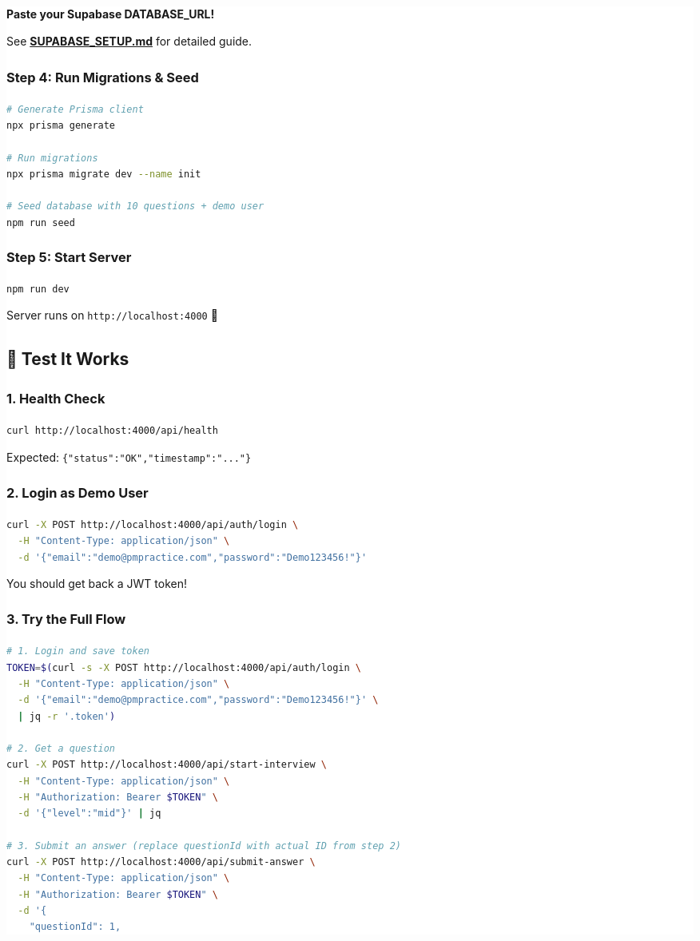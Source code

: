 **Paste your Supabase DATABASE_URL!**

See **[SUPABASE_SETUP.md](./SUPABASE_SETUP.md)** for detailed guide.

### Step 4: Run Migrations & Seed

```bash
# Generate Prisma client
npx prisma generate

# Run migrations
npx prisma migrate dev --name init

# Seed database with 10 questions + demo user
npm run seed
```

### Step 5: Start Server

```bash
npm run dev
```

Server runs on `http://localhost:4000` 🎉

## 🧪 Test It Works

### 1. Health Check

```bash
curl http://localhost:4000/api/health
```

Expected: `{"status":"OK","timestamp":"..."}`

### 2. Login as Demo User

```bash
curl -X POST http://localhost:4000/api/auth/login \
  -H "Content-Type: application/json" \
  -d '{"email":"demo@pmpractice.com","password":"Demo123456!"}'
```

You should get back a JWT token!

### 3. Try the Full Flow

```bash
# 1. Login and save token
TOKEN=$(curl -s -X POST http://localhost:4000/api/auth/login \
  -H "Content-Type: application/json" \
  -d '{"email":"demo@pmpractice.com","password":"Demo123456!"}' \
  | jq -r '.token')

# 2. Get a question
curl -X POST http://localhost:4000/api/start-interview \
  -H "Content-Type: application/json" \
  -H "Authorization: Bearer $TOKEN" \
  -d '{"level":"mid"}' | jq

# 3. Submit an answer (replace questionId with actual ID from step 2)
curl -X POST http://localhost:4000/api/submit-answer \
  -H "Content-Type: application/json" \
  -H "Authorization: Bearer $TOKEN" \
  -d '{
    "questionId": 1,
```